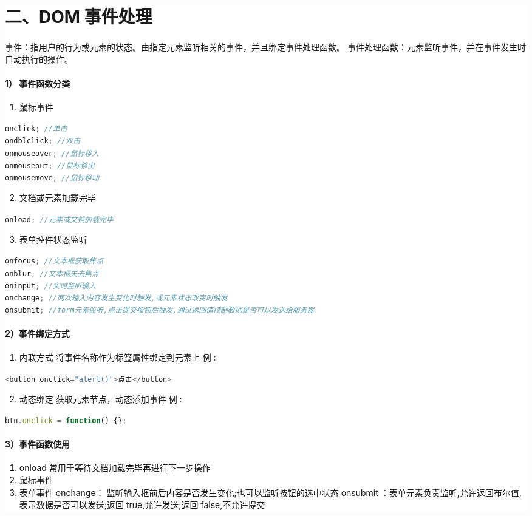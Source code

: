 # 二、DOM 事件处理

事件：指用户的行为或元素的状态。由指定元素监听相关的事件，并且绑定事件处理函数。
事件处理函数：元素监听事件，并在事件发生时自动执行的操作。

#### 1） 事件函数分类

1. 鼠标事件

```javascript
onclick; //单击
ondblclick; //双击
onmouseover; //鼠标移入
onmouseout; //鼠标移出
onmousemove; //鼠标移动
```

2. 文档或元素加载完毕

```javascript
onload; //元素或文档加载完毕
```

3. 表单控件状态监听

```javascript
onfocus; //文本框获取焦点
onblur; //文本框失去焦点
oninput; //实时监听输入
onchange; //两次输入内容发生变化时触发,或元素状态改变时触发
onsubmit; //form元素监听,点击提交按钮后触发,通过返回值控制数据是否可以发送给服务器
```

#### 2）事件绑定方式

1. 内联方式
   将事件名称作为标签属性绑定到元素上
   例 :

```javascript
<button onclick="alert()">点击</button>
```

2. 动态绑定
   获取元素节点，动态添加事件
   例 :

```javascript
btn.onclick = function() {};
```

#### 3）事件函数使用

1. onload
   常用于等待文档加载完毕再进行下一步操作
2. 鼠标事件
3. 表单事件
   onchange： 监听输入框前后内容是否发生变化;也可以监听按钮的选中状态
   onsubmit ：表单元素负责监听,允许返回布尔值,表示数据是否可以发送;返回 true,允许发送;返回 false,不允许提交

